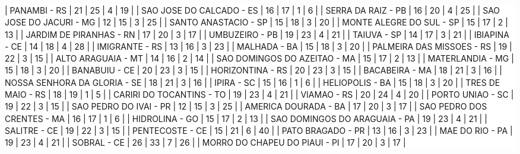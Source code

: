 | PANAMBI - RS | 21 | 25 | 4 | 19 |
| SAO JOSE DO CALCADO - ES | 16 | 17 | 1 | 6 |
| SERRA DA RAIZ - PB | 16 | 20 | 4 | 25 |
| SAO JOSE DO JACURI - MG | 12 | 15 | 3 | 25 |
| SANTO ANASTACIO - SP | 15 | 18 | 3 | 20 |
| MONTE ALEGRE DO SUL - SP | 15 | 17 | 2 | 13 |
| JARDIM DE PIRANHAS - RN | 17 | 20 | 3 | 17 |
| UMBUZEIRO - PB | 19 | 23 | 4 | 21 |
| TAIUVA - SP | 14 | 17 | 3 | 21 |
| IBIAPINA - CE | 14 | 18 | 4 | 28 |
| IMIGRANTE - RS | 13 | 16 | 3 | 23 |
| MALHADA - BA | 15 | 18 | 3 | 20 |
| PALMEIRA DAS MISSOES - RS | 19 | 22 | 3 | 15 |
| ALTO ARAGUAIA - MT | 14 | 16 | 2 | 14 |
| SAO DOMINGOS DO AZEITAO - MA | 15 | 17 | 2 | 13 |
| MATERLANDIA - MG | 15 | 18 | 3 | 20 |
| BANABUIU - CE | 20 | 23 | 3 | 15 |
| HORIZONTINA - RS | 20 | 23 | 3 | 15 |
| BACABEIRA - MA | 18 | 21 | 3 | 16 |
| NOSSA SENHORA DA GLORIA - SE | 18 | 21 | 3 | 16 |
| IPIRA - SC | 15 | 16 | 1 | 6 |
| HELIOPOLIS - BA | 15 | 18 | 3 | 20 |
| TRES DE MAIO - RS | 18 | 19 | 1 | 5 |
| CARIRI DO TOCANTINS - TO | 19 | 23 | 4 | 21 |
| VIAMAO - RS | 20 | 24 | 4 | 20 |
| PORTO UNIAO - SC | 19 | 22 | 3 | 15 |
| SAO PEDRO DO IVAI - PR | 12 | 15 | 3 | 25 |
| AMERICA DOURADA - BA | 17 | 20 | 3 | 17 |
| SAO PEDRO DOS CRENTES - MA | 16 | 17 | 1 | 6 |
| HIDROLINA - GO | 15 | 17 | 2 | 13 |
| SAO DOMINGOS DO ARAGUAIA - PA | 19 | 23 | 4 | 21 |
| SALITRE - CE | 19 | 22 | 3 | 15 |
| PENTECOSTE - CE | 15 | 21 | 6 | 40 |
| PATO BRAGADO - PR | 13 | 16 | 3 | 23 |
| MAE DO RIO - PA | 19 | 23 | 4 | 21 |
| SOBRAL - CE | 26 | 33 | 7 | 26 |
| MORRO DO CHAPEU DO PIAUI - PI | 17 | 20 | 3 | 17 |